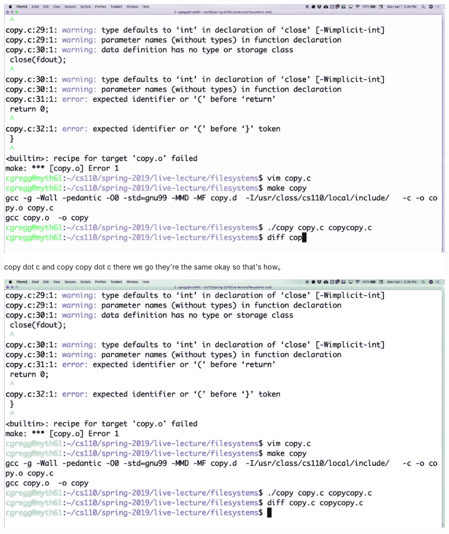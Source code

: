 ![](img/a24171389b50634ece0607b1841cc3fe_157.png)

 copy dot c and copy copy dot c there we go they're the same okay so that's how。



![](img/a24171389b50634ece0607b1841cc3fe_159.png)
